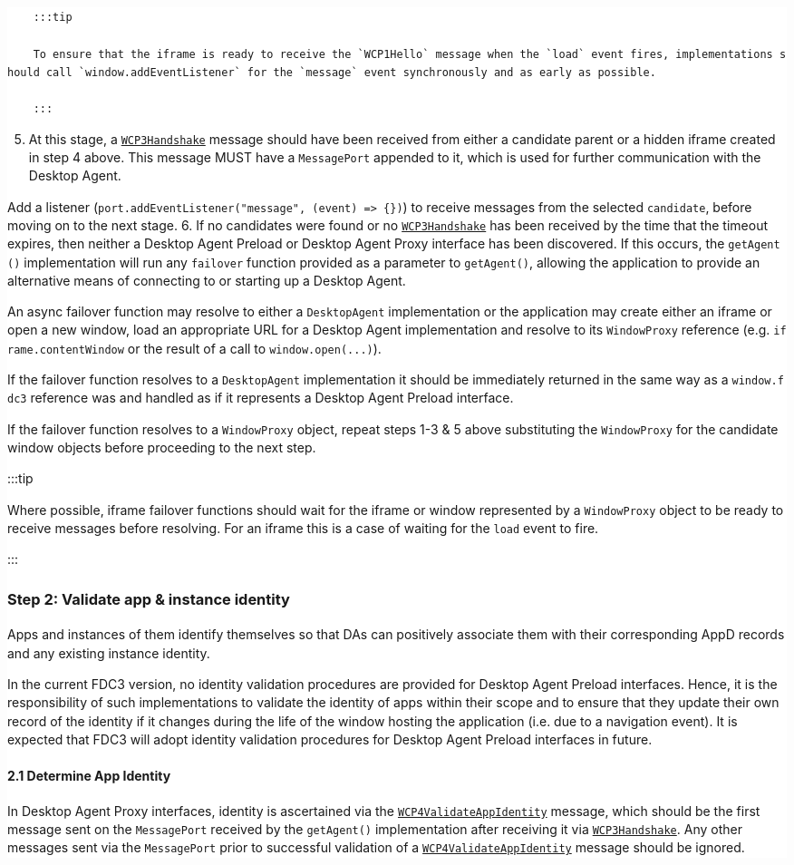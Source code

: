         :::tip

        To ensure that the iframe is ready to receive the `WCP1Hello` message when the `load` event fires, implementations should call `window.addEventListener` for the `message` event synchronously and as early as possible.

        :::

  5. At this stage, a [`WCP3Handshake`](https://fdc3.finos.org/schemas/next/api/WCP3Handshake.schema.json) message should have been received from either a candidate parent or a hidden iframe created in step 4 above. This message MUST have a `MessagePort` appended to it, which is used for further communication with the Desktop Agent.

  Add a listener (`port.addEventListener("message", (event) => {})`) to receive messages from the selected `candidate`, before moving on to the next stage.
  6. If no candidates were found or no [`WCP3Handshake`](https://fdc3.finos.org/schemas/next/api/WCP3Handshake.schema.json) has been received by the time that the timeout expires, then neither a Desktop Agent Preload or Desktop Agent Proxy interface has been discovered. If this occurs, the `getAgent()` implementation will run any `failover` function provided as a parameter to `getAgent()`, allowing the application to provide an alternative means of connecting to or starting up a Desktop Agent.
  
  An async failover function may resolve to either a `DesktopAgent` implementation or the application may create either an iframe or open a new window, load an appropriate URL for a Desktop Agent implementation and resolve to its `WindowProxy` reference (e.g. `iframe.contentWindow` or the result of a call to `window.open(...)`).
  
  If the failover function resolves to a `DesktopAgent` implementation it should be immediately returned in the same way as a `window.fdc3` reference was and handled as if it represents a Desktop Agent Preload interface.

  If the failover function resolves to a `WindowProxy` object, repeat steps 1-3 & 5 above substituting the `WindowProxy` for the candidate window objects before proceeding to the next step.

  :::tip

  Where possible, iframe failover functions should wait for the iframe or window represented by a `WindowProxy` object to be ready to receive messages before resolving. For an iframe this is a case of waiting for the `load` event to fire.

  :::

### Step 2: Validate app & instance identity

Apps and instances of them identify themselves so that DAs can positively associate them with their corresponding AppD records and any existing instance identity.

In the current FDC3 version, no identity validation procedures are provided for Desktop Agent Preload interfaces. Hence, it is the responsibility of such implementations to validate the identity of apps within their scope and to ensure that they update their own record of the identity if it changes during the life of the window hosting the application (i.e. due to a navigation event). It is expected that FDC3 will adopt identity validation procedures for Desktop Agent Preload interfaces in future.

#### 2.1 Determine App Identity

In Desktop Agent Proxy interfaces, identity is ascertained via the [`WCP4ValidateAppIdentity`](/schemas/next/api/WCP4ValidateAppIdentity.schema.json) message, which should be the first message sent on the `MessagePort` received by the `getAgent()` implementation after receiving it via [`WCP3Handshake`](https://fdc3.finos.org/schemas/next/api/WCP3Handshake.schema.json). Any other messages sent via the `MessagePort` prior to successful validation of a [`WCP4ValidateAppIdentity`](/schemas/next/api/WCP4ValidateAppIdentity.schema.json) message should be ignored.
